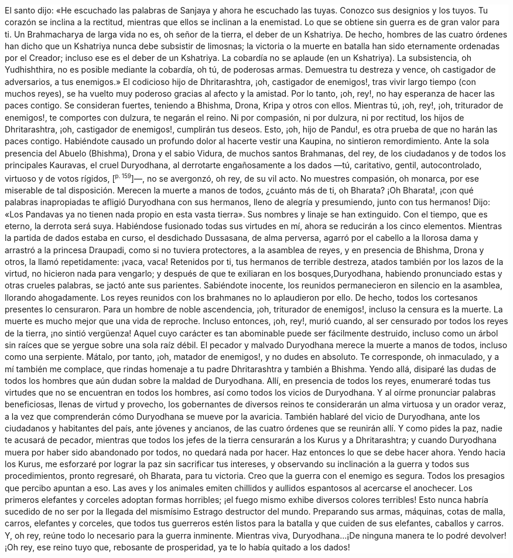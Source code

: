 El santo dijo: «He escuchado las palabras de Sanjaya y ahora he escuchado las tuyas. Conozco sus designios y los tuyos. Tu corazón se inclina a la rectitud, mientras que ellos se inclinan a la enemistad. Lo que se obtiene sin guerra es de gran valor para ti. Un Brahmacharya de larga vida no es, oh señor de la tierra, el deber de un Kshatriya. De hecho, hombres de las cuatro órdenes han dicho que un Kshatriya nunca debe subsistir de limosnas; la victoria o la muerte en batalla han sido eternamente ordenadas por el Creador; incluso ese es el deber de un Kshatriya. La cobardía no se aplaude (en un Kshatriya). La subsistencia, oh Yudhishthira, no es posible mediante la cobardía, oh tú, de poderosas armas. Demuestra tu destreza y vence, oh castigador de adversarios, a tus enemigos.» El codicioso hijo de Dhritarashtra, ¡oh, castigador de enemigos!, tras vivir largo tiempo (con muchos reyes), se ha vuelto muy poderoso gracias al afecto y la amistad. Por lo tanto, ¡oh, rey!, no hay esperanza de hacer las paces contigo. Se consideran fuertes, teniendo a Bhishma, Drona, Kripa y otros con ellos. Mientras tú, ¡oh, rey!, ¡oh, triturador de enemigos!, te comportes con dulzura, te negarán el reino. Ni por compasión, ni por dulzura, ni por rectitud, los hijos de Dhritarashtra, ¡oh, castigador de enemigos!, cumplirán tus deseos. Esto, ¡oh, hijo de Pandu!, es otra prueba de que no harán las paces contigo. Habiéndote causado un profundo dolor al hacerte vestir una Kaupina, no sintieron remordimiento. Ante la sola presencia del Abuelo (Bhishma), Drona y el sabio Vidura, de muchos santos Brahmanas, del rey, de los ciudadanos y de todos los principales Kauravas, el cruel Duryodhana, al derrotarte engañosamente a los dados —tú, caritativo, gentil, autocontrolado, virtuoso y de votos rígidos, <span id="p159">[<sup><small>p. 159</small></sup>]</span>—, no se avergonzó, oh rey, de su vil acto. No muestres compasión, oh monarca, por ese miserable de tal disposición. Merecen la muerte a manos de todos, ¿cuánto más de ti, oh Bharata? ¡Oh Bharata!, ¡con qué palabras inapropiadas te afligió Duryodhana con sus hermanos, lleno de alegría y presumiendo, junto con tus hermanos! Dijo: «Los Pandavas ya no tienen nada propio en esta vasta tierra». Sus nombres y linaje se han extinguido. Con el tiempo, que es eterno, la derrota será suya. Habiéndose fusionado todas sus virtudes en mí, ahora se reducirán a los cinco elementos. Mientras la partida de dados estaba en curso, el desdichado Dussasana, de alma perversa, agarró por el cabello a la llorosa dama y arrastró a la princesa Draupadi, como si no tuviera protectores, a la asamblea de reyes, y en presencia de Bhishma, Drona y otros, la llamó repetidamente: ¡vaca, vaca! Retenidos por ti, tus hermanos de terrible destreza, atados también por los lazos de la virtud, no hicieron nada para vengarlo; y después de que te exiliaran en los bosques,Duryodhana, habiendo pronunciado estas y otras crueles palabras, se jactó ante sus parientes. Sabiéndote inocente, los reunidos permanecieron en silencio en la asamblea, llorando ahogadamente. Los reyes reunidos con los brahmanes no lo aplaudieron por ello. De hecho, todos los cortesanos presentes lo censuraron. Para un hombre de noble ascendencia, ¡oh, triturador de enemigos!, incluso la censura es la muerte. La muerte es mucho mejor que una vida de reproche. Incluso entonces, ¡oh, rey!, murió cuando, al ser censurado por todos los reyes de la tierra, ¡no sintió vergüenza! Aquel cuyo carácter es tan abominable puede ser fácilmente destruido, incluso como un árbol sin raíces que se yergue sobre una sola raíz débil. El pecador y malvado Duryodhana merece la muerte a manos de todos, incluso como una serpiente. Mátalo, por tanto, ¡oh, matador de enemigos!, y no dudes en absoluto. Te corresponde, oh inmaculado, y a mí también me complace, que rindas homenaje a tu padre Dhritarashtra y también a Bhishma. Yendo allá, disiparé las dudas de todos los hombres que aún dudan sobre la maldad de Duryodhana. Allí, en presencia de todos los reyes, enumeraré todas tus virtudes que no se encuentran en todos los hombres, así como todos los vicios de Duryodhana. Y al oírme pronunciar palabras beneficiosas, llenas de virtud y provecho, los gobernantes de diversos reinos te considerarán un alma virtuosa y un orador veraz, a la vez que comprenderán cómo Duryodhana se mueve por la avaricia. También hablaré del vicio de Duryodhana, ante los ciudadanos y habitantes del país, ante jóvenes y ancianos, de las cuatro órdenes que se reunirán allí. Y como pides la paz, nadie te acusará de pecador, mientras que todos los jefes de la tierra censurarán a los Kurus y a Dhritarashtra; y cuando Duryodhana muera por haber sido abandonado por todos, no quedará nada por hacer. Haz entonces lo que se debe hacer ahora. Yendo hacia los Kurus, me esforzaré por lograr la paz sin sacrificar tus intereses, y observando su inclinación a la guerra y todos sus procedimientos, pronto regresaré, oh Bharata, para tu victoria. Creo que la guerra con el enemigo es segura. Todos los presagios que percibo apuntan a eso. Las aves y los animales emiten chillidos y aullidos espantosos al acercarse el anochecer. Los primeros elefantes y corceles adoptan formas horribles; ¡el fuego mismo exhibe diversos colores terribles! Esto nunca habría sucedido de no ser por la llegada del mismísimo Estrago destructor del mundo. Preparando sus armas, máquinas, cotas de malla, carros, elefantes y corceles, que todos tus guerreros estén listos para la batalla y que cuiden de sus elefantes, caballos y carros. Y, oh rey, reúne todo lo necesario para la guerra inminente. Mientras viva, Duryodhana...¡De ninguna manera te lo podré devolver! ¡Oh rey, ese reino tuyo que, rebosante de prosperidad, ya te lo había quitado a los dados!
